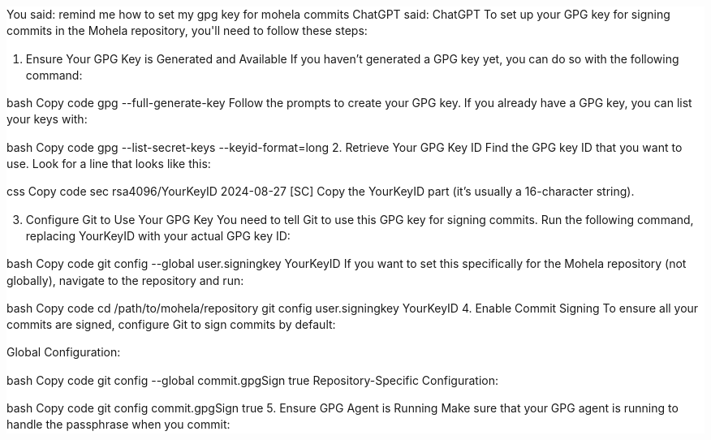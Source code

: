 



You said:
remind me how to set my gpg key for mohela commits
ChatGPT said:
ChatGPT
To set up your GPG key for signing commits in the Mohela repository, you'll need to follow these steps:

1. Ensure Your GPG Key is Generated and Available
If you haven’t generated a GPG key yet, you can do so with the following command:

bash
Copy code
gpg --full-generate-key
Follow the prompts to create your GPG key. If you already have a GPG key, you can list your keys with:

bash
Copy code
gpg --list-secret-keys --keyid-format=long
2. Retrieve Your GPG Key ID
Find the GPG key ID that you want to use. Look for a line that looks like this:

css
Copy code
sec   rsa4096/YourKeyID 2024-08-27 [SC]
Copy the YourKeyID part (it’s usually a 16-character string).

3. Configure Git to Use Your GPG Key
You need to tell Git to use this GPG key for signing commits. Run the following command, replacing YourKeyID with your actual GPG key ID:

bash
Copy code
git config --global user.signingkey YourKeyID
If you want to set this specifically for the Mohela repository (not globally), navigate to the repository and run:

bash
Copy code
cd /path/to/mohela/repository
git config user.signingkey YourKeyID
4. Enable Commit Signing
To ensure all your commits are signed, configure Git to sign commits by default:

Global Configuration:

bash
Copy code
git config --global commit.gpgSign true
Repository-Specific Configuration:

bash
Copy code
git config commit.gpgSign true
5. Ensure GPG Agent is Running
Make sure that your GPG agent is running to handle the passphrase when you commit:
